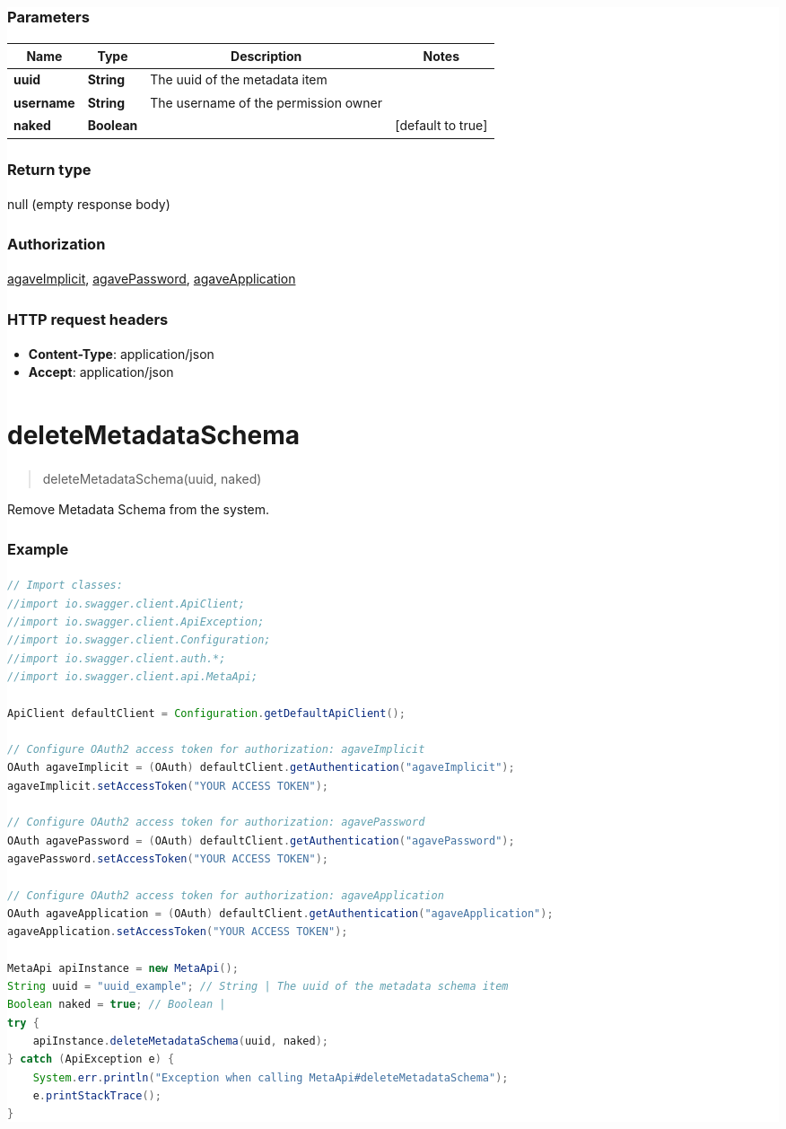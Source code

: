 ### Parameters

Name | Type | Description  | Notes
------------- | ------------- | ------------- | -------------
 **uuid** | **String**| The uuid of the metadata item |
 **username** | **String**| The username of the permission owner |
 **naked** | **Boolean**|  | [default to true]

### Return type

null (empty response body)

### Authorization

[agaveImplicit](../README.md#agaveImplicit), [agavePassword](../README.md#agavePassword), [agaveApplication](../README.md#agaveApplication)

### HTTP request headers

 - **Content-Type**: application/json
 - **Accept**: application/json

<a name="deleteMetadataSchema"></a>
# **deleteMetadataSchema**
> deleteMetadataSchema(uuid, naked)



Remove Metadata Schema from the system.

### Example
```java
// Import classes:
//import io.swagger.client.ApiClient;
//import io.swagger.client.ApiException;
//import io.swagger.client.Configuration;
//import io.swagger.client.auth.*;
//import io.swagger.client.api.MetaApi;

ApiClient defaultClient = Configuration.getDefaultApiClient();

// Configure OAuth2 access token for authorization: agaveImplicit
OAuth agaveImplicit = (OAuth) defaultClient.getAuthentication("agaveImplicit");
agaveImplicit.setAccessToken("YOUR ACCESS TOKEN");

// Configure OAuth2 access token for authorization: agavePassword
OAuth agavePassword = (OAuth) defaultClient.getAuthentication("agavePassword");
agavePassword.setAccessToken("YOUR ACCESS TOKEN");

// Configure OAuth2 access token for authorization: agaveApplication
OAuth agaveApplication = (OAuth) defaultClient.getAuthentication("agaveApplication");
agaveApplication.setAccessToken("YOUR ACCESS TOKEN");

MetaApi apiInstance = new MetaApi();
String uuid = "uuid_example"; // String | The uuid of the metadata schema item
Boolean naked = true; // Boolean | 
try {
    apiInstance.deleteMetadataSchema(uuid, naked);
} catch (ApiException e) {
    System.err.println("Exception when calling MetaApi#deleteMetadataSchema");
    e.printStackTrace();
}
```
